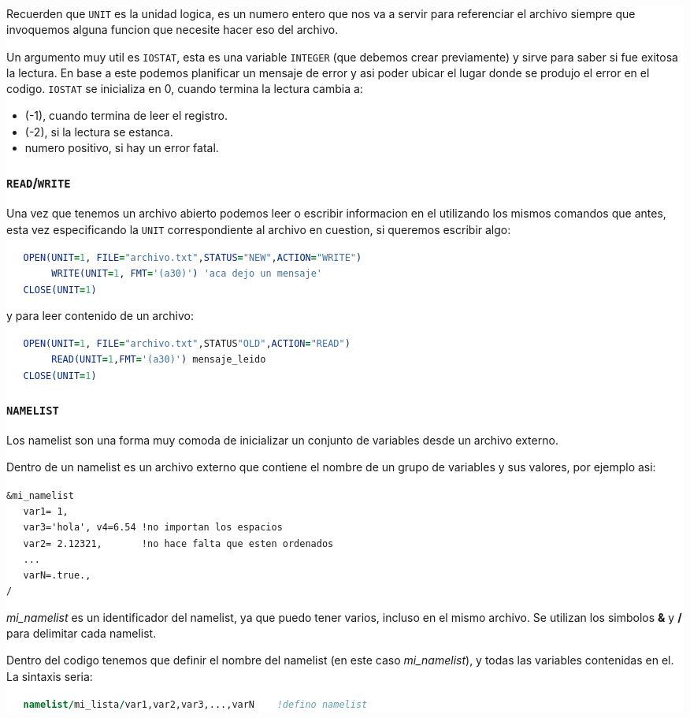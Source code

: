 
Recuerden que `UNIT` es la unidad logica, es un numero entero que nos va a servir para referenciar el archivo siempre que invoquemos alguna funcion que necesite hacer eso del archivo. 

Un argumento muy util es `IOSTAT`, esta es una variable `INTEGER` (que debemos crear previamente) y sirve para saber si fue exitosa la lectura. En base a este podemos planificar un mensaje de error y asi poder ubicar el lugar donde se produjo el error en el codigo. `IOSTAT` se inicializa en 0, cuando termina la lectura cambia a:
- (-1), cuando termina de leer el registro.
- (-2), si la lectura se estanca.
- numero positivo, si hay un error fatal.


### **`READ`**/**`WRITE`**

Una vez que tenemos un archivo abierto podemos leer o escribir informacion en el utilizando los mismos comandos que antes, esta vez especificando la `UNIT` correspondiente al archivo en cuestion, si queremos escribir algo:

```fortran
   OPEN(UNIT=1, FILE="archivo.txt",STATUS="NEW",ACTION="WRITE")
        WRITE(UNIT=1, FMT='(a30)') 'aca dejo un mensaje'
   CLOSE(UNIT=1)
```
y para leer contenido de un archivo:
```fortran
   OPEN(UNIT=1, FILE="archivo.txt",STATUS"OLD",ACTION="READ")
        READ(UNIT=1,FMT='(a30)') mensaje_leido
   CLOSE(UNIT=1)
```

### **`NAMELIST`**
Los namelist son una forma muy comoda de inicializar un conjunto de variables desde un archivo externo.

Dentro de un namelist es un archivo externo que contiene el nombre de un grupo de variables y sus valores, por ejemplo asi:
```
&mi_namelist
   var1= 1,
   var3='hola', v4=6.54	!no importan los espacios
   var2= 2.12321, 		!no hace falta que esten ordenados
   ...
   varN=.true.,
/
```

*mi_namelist* es un identificador del namelist, ya que puedo tener varios, incluso en el mismo archivo. Se utilizan los simbolos **&** y **/** para delimitar cada namelist.

Dentro del codigo tenemos que definir el nombre del namelist (en este caso *mi_namelist*), y todas las variables contenidas en el. La sintaxis seria:
```fortran
   namelist/mi_lista/var1,var2,var3,...,varN   	!defino namelist
```
